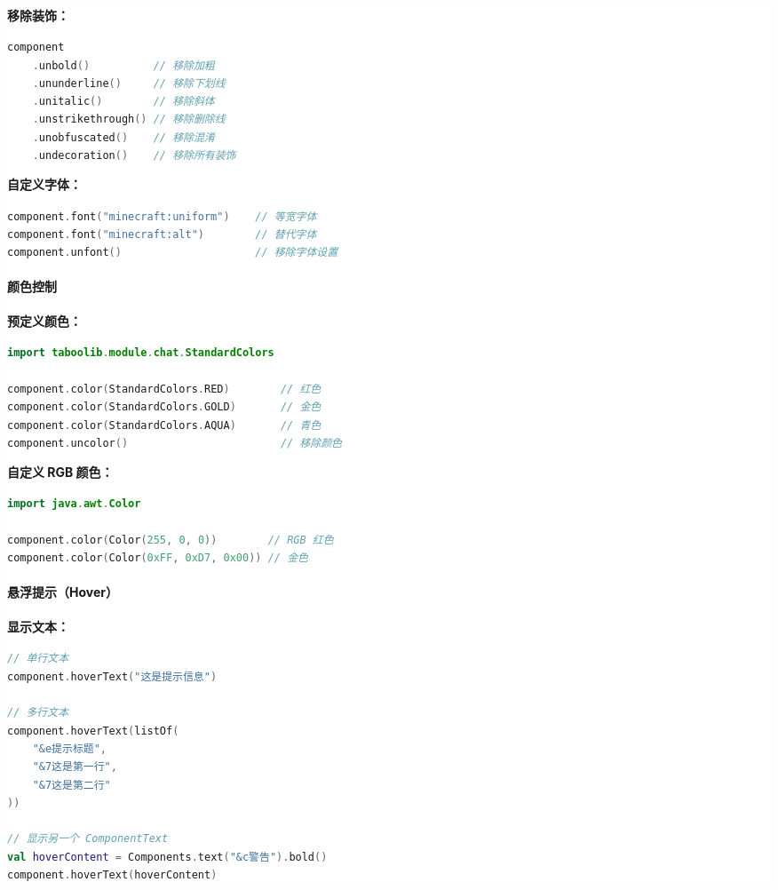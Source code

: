 **移除装饰：**

```kotlin
component
    .unbold()          // 移除加粗
    .ununderline()     // 移除下划线
    .unitalic()        // 移除斜体
    .unstrikethrough() // 移除删除线
    .unobfuscated()    // 移除混淆
    .undecoration()    // 移除所有装饰
```

**自定义字体：**

```kotlin
component.font("minecraft:uniform")    // 等宽字体
component.font("minecraft:alt")        // 替代字体
component.unfont()                     // 移除字体设置
```

#### 颜色控制

**预定义颜色：**

```kotlin
import taboolib.module.chat.StandardColors

component.color(StandardColors.RED)        // 红色
component.color(StandardColors.GOLD)       // 金色
component.color(StandardColors.AQUA)       // 青色
component.uncolor()                        // 移除颜色
```

**自定义 RGB 颜色：**

```kotlin
import java.awt.Color

component.color(Color(255, 0, 0))        // RGB 红色
component.color(Color(0xFF, 0xD7, 0x00)) // 金色
```

#### 悬浮提示（Hover）

**显示文本：**

```kotlin
// 单行文本
component.hoverText("这是提示信息")

// 多行文本
component.hoverText(listOf(
    "&e提示标题",
    "&7这是第一行",
    "&7这是第二行"
))

// 显示另一个 ComponentText
val hoverContent = Components.text("&c警告").bold()
component.hoverText(hoverContent)
```
